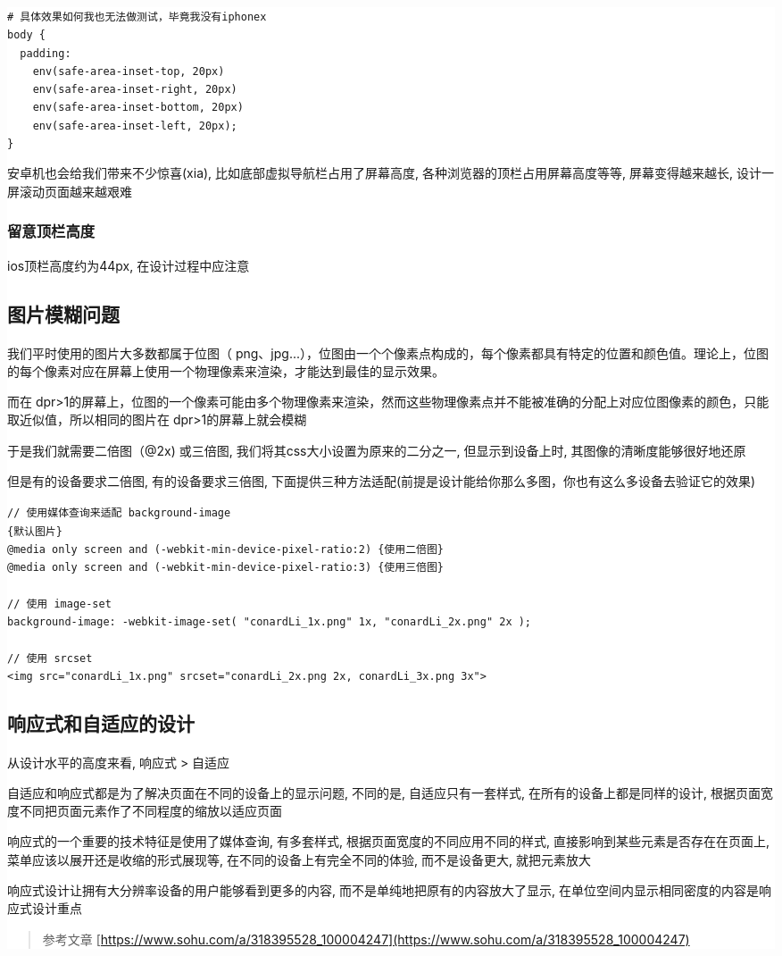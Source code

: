 ```
# 具体效果如何我也无法做测试，毕竟我没有iphonex
body {
  padding:
    env(safe-area-inset-top, 20px)
    env(safe-area-inset-right, 20px)
    env(safe-area-inset-bottom, 20px)
    env(safe-area-inset-left, 20px);
}
```

安卓机也会给我们带来不少惊喜(xia), 比如底部虚拟导航栏占用了屏幕高度, 各种浏览器的顶栏占用屏幕高度等等, 屏幕变得越来越长, 设计一屏滚动页面越来越艰难

### 留意顶栏高度
ios顶栏高度约为44px, 在设计过程中应注意

## 图片模糊问题
我们平时使用的图片大多数都属于位图（ png、jpg...），位图由一个个像素点构成的，每个像素都具有特定的位置和颜色值。理论上，位图的每个像素对应在屏幕上使用一个物理像素来渲染，才能达到最佳的显示效果。

而在 dpr>1的屏幕上，位图的一个像素可能由多个物理像素来渲染，然而这些物理像素点并不能被准确的分配上对应位图像素的颜色，只能取近似值，所以相同的图片在 dpr>1的屏幕上就会模糊

于是我们就需要二倍图（@2x) 或三倍图, 我们将其css大小设置为原来的二分之一, 但显示到设备上时, 其图像的清晰度能够很好地还原

但是有的设备要求二倍图, 有的设备要求三倍图, 下面提供三种方法适配(前提是设计能给你那么多图，你也有这么多设备去验证它的效果)
```
// 使用媒体查询来适配 background-image
{默认图片}
@media only screen and (-webkit-min-device-pixel-ratio:2) {使用二倍图}
@media only screen and (-webkit-min-device-pixel-ratio:3) {使用三倍图}

// 使用 image-set
background-image: -webkit-image-set( "conardLi_1x.png" 1x, "conardLi_2x.png" 2x );

// 使用 srcset
<img src="conardLi_1x.png" srcset="conardLi_2x.png 2x, conardLi_3x.png 3x">
```

## 响应式和自适应的设计
从设计水平的高度来看, 响应式 > 自适应

自适应和响应式都是为了解决页面在不同的设备上的显示问题, 不同的是, 自适应只有一套样式, 在所有的设备上都是同样的设计, 根据页面宽度不同把页面元素作了不同程度的缩放以适应页面

响应式的一个重要的技术特征是使用了媒体查询, 有多套样式, 根据页面宽度的不同应用不同的样式, 直接影响到某些元素是否存在在页面上, 菜单应该以展开还是收缩的形式展现等, 在不同的设备上有完全不同的体验, 而不是设备更大, 就把元素放大

响应式设计让拥有大分辨率设备的用户能够看到更多的内容, 而不是单纯地把原有的内容放大了显示, 在单位空间内显示相同密度的内容是响应式设计重点


> 参考文章
> [https://www.sohu.com/a/318395528_100004247](https://www.sohu.com/a/318395528_100004247)
